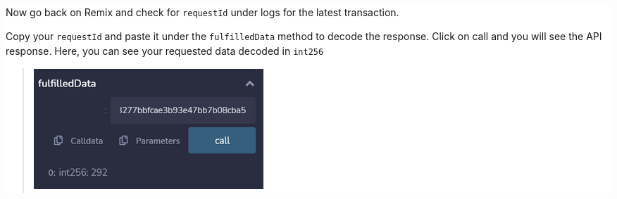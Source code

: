 Now go back on Remix and check for `requestId` under logs for the latest
transaction.

Copy your `requestId` and paste it under the `fulfilledData` method to decode
the response. Click on call and you will see the API response. Here, you can see
your requested data decoded in `int256`

> ![Making the Request](src/s7.png)
